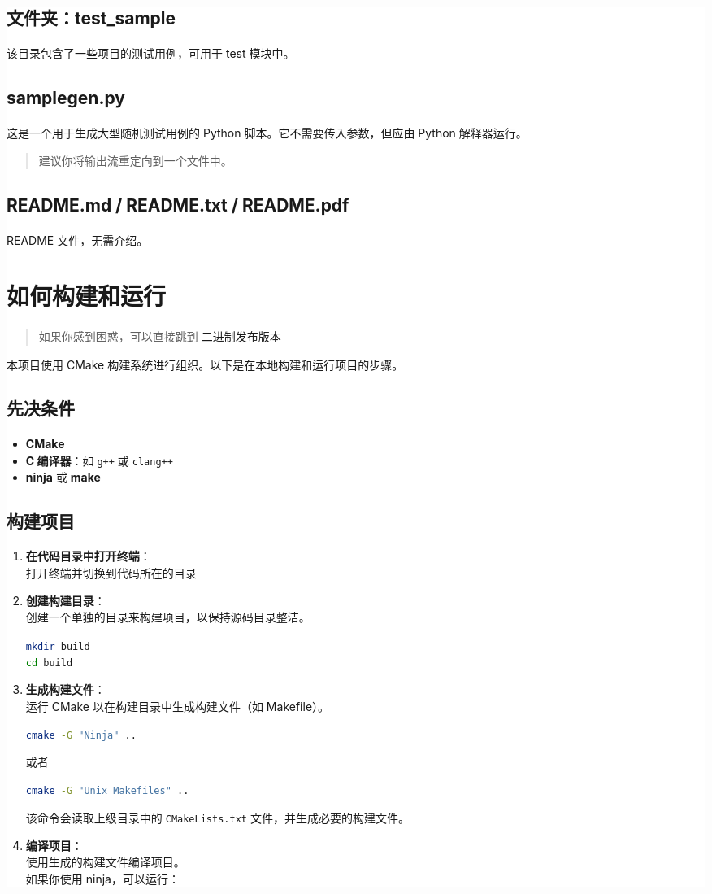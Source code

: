 ## 文件夹：test_sample

该目录包含了一些项目的测试用例，可用于 test 模块中。

## samplegen.py

这是一个用于生成大型随机测试用例的 Python 脚本。它不需要传入参数，但应由 Python 解释器运行。
> 建议你将输出流重定向到一个文件中。

## README.md / README.txt / README.pdf

README 文件，无需介绍。

# 如何构建和运行

> 如果你感到困惑，可以直接跳到 [二进制发布版本](#release_cn)

本项目使用 CMake 构建系统进行组织。以下是在本地构建和运行项目的步骤。

## 先决条件

- **CMake**
- **C 编译器**：如 `g++` 或 `clang++`
- **ninja** 或 **make**

## 构建项目

1. **在代码目录中打开终端**：  
   打开终端并切换到代码所在的目录

2. **创建构建目录**：  
   创建一个单独的目录来构建项目，以保持源码目录整洁。

   ```bash
   mkdir build
   cd build
   ```

3. **生成构建文件**：  
   运行 CMake 以在构建目录中生成构建文件（如 Makefile）。

   ```bash
   cmake -G "Ninja" ..
   ```
   或者
   ```bash
   cmake -G "Unix Makefiles" ..
   ```

   该命令会读取上级目录中的 `CMakeLists.txt` 文件，并生成必要的构建文件。

4. **编译项目**：  
   使用生成的构建文件编译项目。  
   如果你使用 ninja，可以运行：
